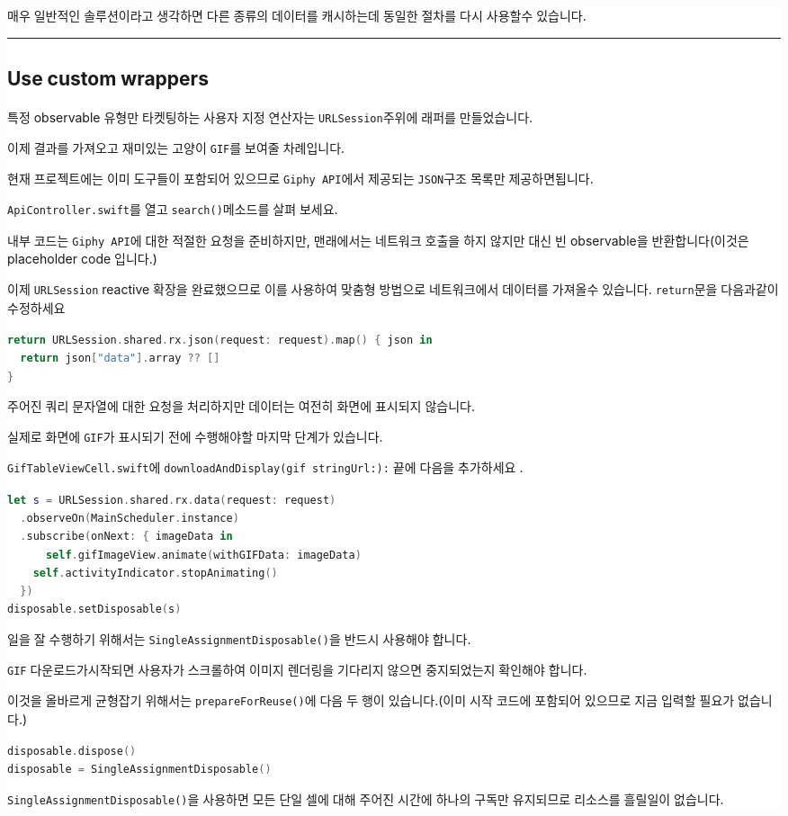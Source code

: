 
매우 일반적인 솔루션이라고 생각하면 다른 종류의 데이터를 캐시하는데 동일한 절차를 다시 사용할수 있습니다. 

---

## Use custom wrappers 

특정 observable 유형만 타켓팅하는 사용자 지정 연산자는 `URLSession`주위에 래퍼를 만들었습니다.

이제 결과를 가져오고 재미있는 고양이 `GIF`를 보여줄 차례입니다. 

현재 프로젝트에는 이미 도구들이 포함되어 있으므로 `Giphy API`에서 제공되는 `JSON`구조 목록만 제공하면됩니다. 

`ApiController.swift`를 열고 `search()`메소드를 살펴 보세요.

내부 코드는 `Giphy API`에 대한 적절한 요청을 준비하지만, 맨래에서는 네트워크 호출을 하지 않지만 대신 빈 observable을 반환합니다(이것은 placeholder code 입니다.)

이제 `URLSession` reactive 확장을 완료했으므로 이를 사용하여 맞춤형 방법으로 네트워크에서 데이터를 가져올수 있습니다. `return`문을 다음과같이 수정하세요

```swift
return URLSession.shared.rx.json(request: request).map() { json in
  return json["data"].array ?? []
}
``` 

주어진 쿼리 문자열에 대한 요청을 처리하지만 데이터는 여전히 화면에 표시되지 않습니다.

실제로 화면에 `GIF`가 표시되기 전에 수행해야할 마지막 단계가 있습니다. 

`GifTableViewCell.swift`에 `downloadAndDisplay(gif stringUrl:):` 끝에 다음을 추가하세요 .

```swift
let s = URLSession.shared.rx.data(request: request)
  .observeOn(MainScheduler.instance)
  .subscribe(onNext: { imageData in
      self.gifImageView.animate(withGIFData: imageData)
    self.activityIndicator.stopAnimating()
  })
disposable.setDisposable(s)
```

일을 잘 수행하기 위해서는 `SingleAssignmentDisposable()`을 반드시 사용해야 합니다. 

`GIF` 다운로드가시작되면 사용자가 스크롤하여 이미지 렌더링을 기다리지 않으면 중지되었는지 확인해야 합니다. 

이것을 올바르게 균형잡기 위해서는 `prepareForReuse()`에 다음 두 행이 있습니다.(이미 시작 코드에 포함되어 있으므로 지금 입력할 필요가 없습니다.)

```swift
disposable.dispose()
disposable = SingleAssignmentDisposable()
```

`SingleAssignmentDisposable()`을 사용하면 모든 단일 셀에 대해 주어진 시간에 하나의 구독만 유지되므로 리소스를 흘릴일이 없습니다. <br>

